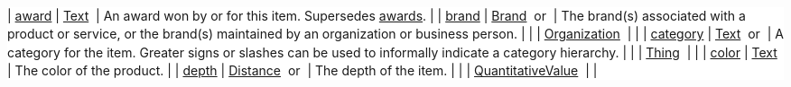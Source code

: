 | [award](https://schema.org/award)                                         | [Text](https://schema.org/Text)                                                                        | An award won by or for this item. Supersedes [awards](https://schema.org/awards).                                                                                                                                                                                                                                                                                                                                                                                                                                 |
| [brand](https://schema.org/brand)                                         | [Brand](https://schema.org/Brand)  or                                                                  | The brand(s) associated with a product or service, or the brand(s) maintained by an organization or business person.                                                                                                                                                                                                                                                                                                                                                                                              |
|                                                                           | [Organization](https://schema.org/Organization)                                                        |                                                                                                                                                                                                                                                                                                                                                                                                                                                                                                                   |
| [category](https://schema.org/category)                                   | [Text](https://schema.org/Text)  or                                                                    | A category for the item. Greater signs or slashes can be used to informally indicate a category hierarchy.                                                                                                                                                                                                                                                                                                                                                                                                        |
|                                                                           | [Thing](https://schema.org/Thing)                                                                      |                                                                                                                                                                                                                                                                                                                                                                                                                                                                                                                   |
| [color](https://schema.org/color)                                         | [Text](https://schema.org/Text)                                                                        | The color of the product.                                                                                                                                                                                                                                                                                                                                                                                                                                                                                         |
| [depth](https://schema.org/depth)                                         | [Distance](https://schema.org/Distance)  or                                                            | The depth of the item.                                                                                                                                                                                                                                                                                                                                                                                                                                                                                            |
|                                                                           | [QuantitativeValue](https://schema.org/QuantitativeValue)                                              |                                                                                                                                                                                                                                                                                                                                                                                                                                                                                                                   |